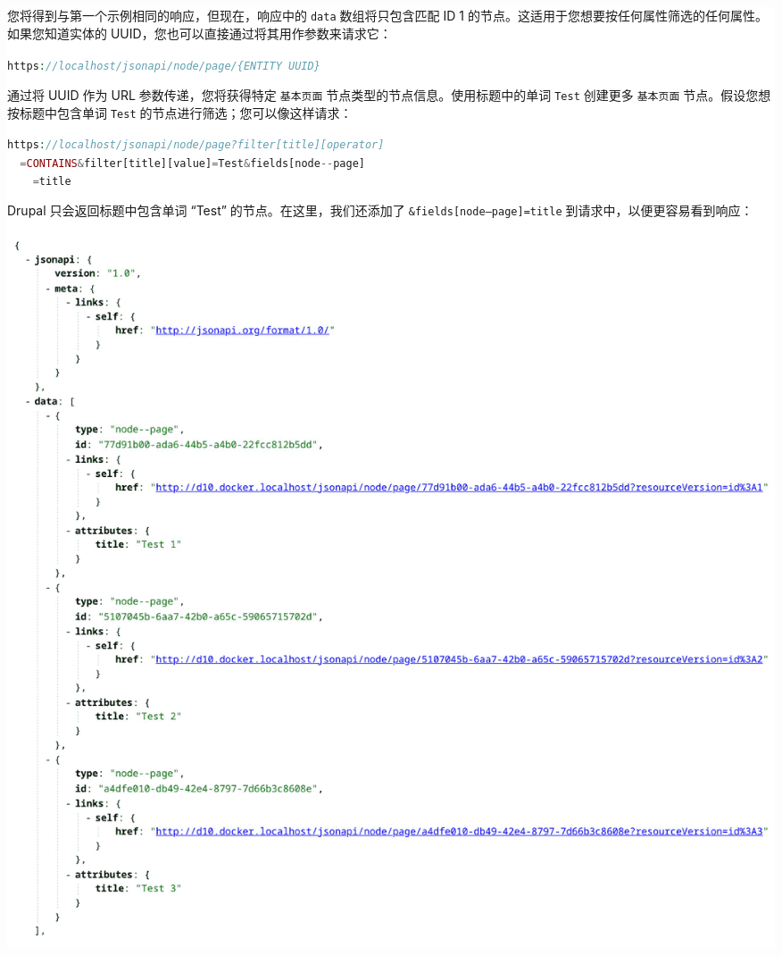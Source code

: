 您将得到与第一个示例相同的响应，但现在，响应中的 `data` 数组将只包含匹配 ID 1 的节点。这适用于您想要按任何属性筛选的任何属性。如果您知道实体的 UUID，您也可以直接通过将其用作参数来请求它：

```php
https://localhost/jsonapi/node/page/{ENTITY UUID}
```

通过将 UUID 作为 URL 参数传递，您将获得特定 `基本页面` 节点类型的节点信息。使用标题中的单词 `Test` 创建更多 `基本页面` 节点。假设您想按标题中包含单词 `Test` 的节点进行筛选；您可以像这样请求：

```php
https://localhost/jsonapi/node/page?filter[title][operator]
  =CONTAINS&filter[title][value]=Test&fields[node--page]
    =title
```

Drupal 只会返回标题中包含单词 “Test” 的节点。在这里，我们还添加了 `&fields[node—page]=title` 到请求中，以便更容易看到响应：

![图 12.5 – Drupal 的一个筛选后的 JSON:API 响应](img/Figure_12.5_B18548.jpg)
